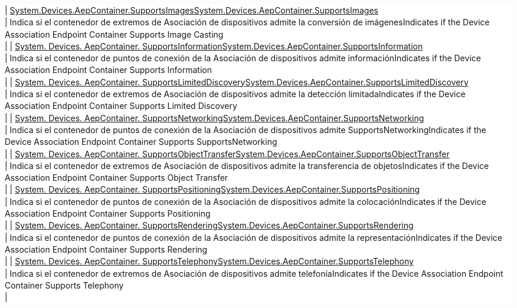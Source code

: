 | [<span data-ttu-id="e7816-271">System.Devices.AepContainer.SupportsImages</span><span class="sxs-lookup"><span data-stu-id="e7816-271">System.Devices.AepContainer.SupportsImages</span></span>](props-system-devices-aepcontainer-supportsimages.md)<br/>                                         | <span data-ttu-id="e7816-272">Indica si el contenedor de extremos de Asociación de dispositivos admite la conversión de imágenes</span><span class="sxs-lookup"><span data-stu-id="e7816-272">Indicates if the Device Association Endpoint Container Supports Image Casting</span></span><br/>                                                               |
| [<span data-ttu-id="e7816-273">System. Devices. AepContainer. SupportsInformation</span><span class="sxs-lookup"><span data-stu-id="e7816-273">System.Devices.AepContainer.SupportsInformation</span></span>](https://www.bing.com/search?q=System.Devices.AepContainer.SupportsInformation)<br/>                              | <span data-ttu-id="e7816-274">Indica si el contenedor de puntos de conexión de la Asociación de dispositivos admite información</span><span class="sxs-lookup"><span data-stu-id="e7816-274">Indicates if the Device Association Endpoint Container Supports Information</span></span><br/>                                                                 |
| [<span data-ttu-id="e7816-275">System. Devices. AepContainer. SupportsLimitedDiscovery</span><span class="sxs-lookup"><span data-stu-id="e7816-275">System.Devices.AepContainer.SupportsLimitedDiscovery</span></span>](https://www.bing.com/search?q=System.Devices.AepContainer.SupportsLimitedDiscovery)<br/>                    | <span data-ttu-id="e7816-276">Indica si el contenedor de extremos de Asociación de dispositivos admite la detección limitada</span><span class="sxs-lookup"><span data-stu-id="e7816-276">Indicates if the Device Association Endpoint Container Supports Limited Discovery</span></span><br/>                                                           |
| [<span data-ttu-id="e7816-277">System. Devices. AepContainer. SupportsNetworking</span><span class="sxs-lookup"><span data-stu-id="e7816-277">System.Devices.AepContainer.SupportsNetworking</span></span>](https://www.bing.com/search?q=System.Devices.AepContainer.SupportsNetworking)<br/>                                | <span data-ttu-id="e7816-278">Indica si el contenedor de puntos de conexión de la Asociación de dispositivos admite SupportsNetworking</span><span class="sxs-lookup"><span data-stu-id="e7816-278">Indicates if the Device Association Endpoint Container Supports SupportsNetworking</span></span><br/>                                                          |
| [<span data-ttu-id="e7816-279">System. Devices. AepContainer. SupportsObjectTransfer</span><span class="sxs-lookup"><span data-stu-id="e7816-279">System.Devices.AepContainer.SupportsObjectTransfer</span></span>](https://www.bing.com/search?q=System.Devices.AepContainer.SupportsObjectTransfer)<br/>                        | <span data-ttu-id="e7816-280">Indica si el contenedor de extremos de Asociación de dispositivos admite la transferencia de objetos</span><span class="sxs-lookup"><span data-stu-id="e7816-280">Indicates if the Device Association Endpoint Container Supports Object Transfer</span></span><br/>                                                             |
| [<span data-ttu-id="e7816-281">System. Devices. AepContainer. SupportsPositioning</span><span class="sxs-lookup"><span data-stu-id="e7816-281">System.Devices.AepContainer.SupportsPositioning</span></span>](https://www.bing.com/search?q=System.Devices.AepContainer.SupportsPositioning)<br/>                              | <span data-ttu-id="e7816-282">Indica si el contenedor de puntos de conexión de la Asociación de dispositivos admite la colocación</span><span class="sxs-lookup"><span data-stu-id="e7816-282">Indicates if the Device Association Endpoint Container Supports Positioning</span></span><br/>                                                                 |
| [<span data-ttu-id="e7816-283">System. Devices. AepContainer. SupportsRendering</span><span class="sxs-lookup"><span data-stu-id="e7816-283">System.Devices.AepContainer.SupportsRendering</span></span>](https://www.bing.com/search?q=System.Devices.AepContainer.SupportsRendering)<br/>                                  | <span data-ttu-id="e7816-284">Indica si el contenedor de puntos de conexión de la Asociación de dispositivos admite la representación</span><span class="sxs-lookup"><span data-stu-id="e7816-284">Indicates if the Device Association Endpoint Container Supports Rendering</span></span><br/>                                                                   |
| [<span data-ttu-id="e7816-285">System. Devices. AepContainer. SupportsTelephony</span><span class="sxs-lookup"><span data-stu-id="e7816-285">System.Devices.AepContainer.SupportsTelephony</span></span>](https://www.bing.com/search?q=System.Devices.AepContainer.SupportsTelephony)<br/>                                  | <span data-ttu-id="e7816-286">Indica si el contenedor de extremos de Asociación de dispositivos admite telefonía</span><span class="sxs-lookup"><span data-stu-id="e7816-286">Indicates if the Device Association Endpoint Container Supports Telephony</span></span><br/>                                                                   |